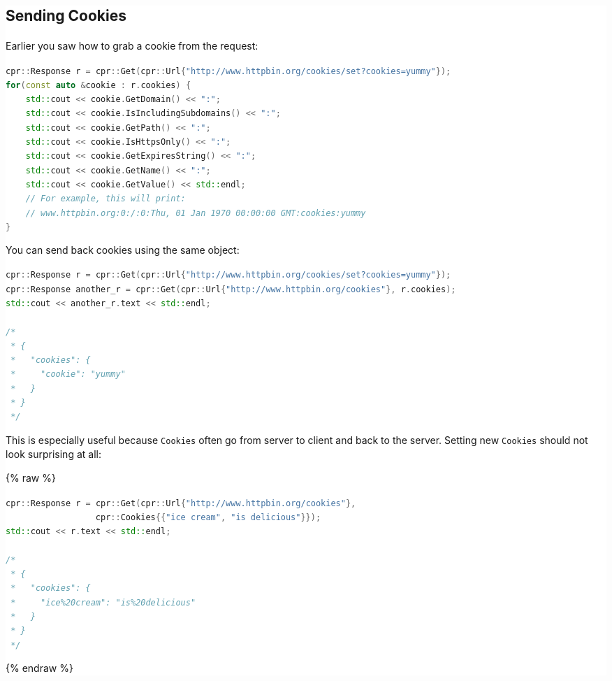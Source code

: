 ## Sending Cookies

Earlier you saw how to grab a cookie from the request:

```c++
cpr::Response r = cpr::Get(cpr::Url{"http://www.httpbin.org/cookies/set?cookies=yummy"});
for(const auto &cookie : r.cookies) {
    std::cout << cookie.GetDomain() << ":";
    std::cout << cookie.IsIncludingSubdomains() << ":";
    std::cout << cookie.GetPath() << ":";
    std::cout << cookie.IsHttpsOnly() << ":";
    std::cout << cookie.GetExpiresString() << ":";
    std::cout << cookie.GetName() << ":";
    std::cout << cookie.GetValue() << std::endl;
    // For example, this will print: 
    // www.httpbin.org:0:/:0:Thu, 01 Jan 1970 00:00:00 GMT:cookies:yummy
}
```

You can send back cookies using the same object:

```c++
cpr::Response r = cpr::Get(cpr::Url{"http://www.httpbin.org/cookies/set?cookies=yummy"});
cpr::Response another_r = cpr::Get(cpr::Url{"http://www.httpbin.org/cookies"}, r.cookies);
std::cout << another_r.text << std::endl;

/*
 * {
 *   "cookies": {
 *     "cookie": "yummy"
 *   }
 * }
 */
```

 This is especially useful because `Cookies` often go from server to client and back to the server. Setting new `Cookies` should not look surprising at all:

{% raw %}
```c++
cpr::Response r = cpr::Get(cpr::Url{"http://www.httpbin.org/cookies"},
                  cpr::Cookies{{"ice cream", "is delicious"}});
std::cout << r.text << std::endl;

/*
 * {
 *   "cookies": {
 *     "ice%20cream": "is%20delicious"
 *   }
 * }
 */
```
{% endraw %}
